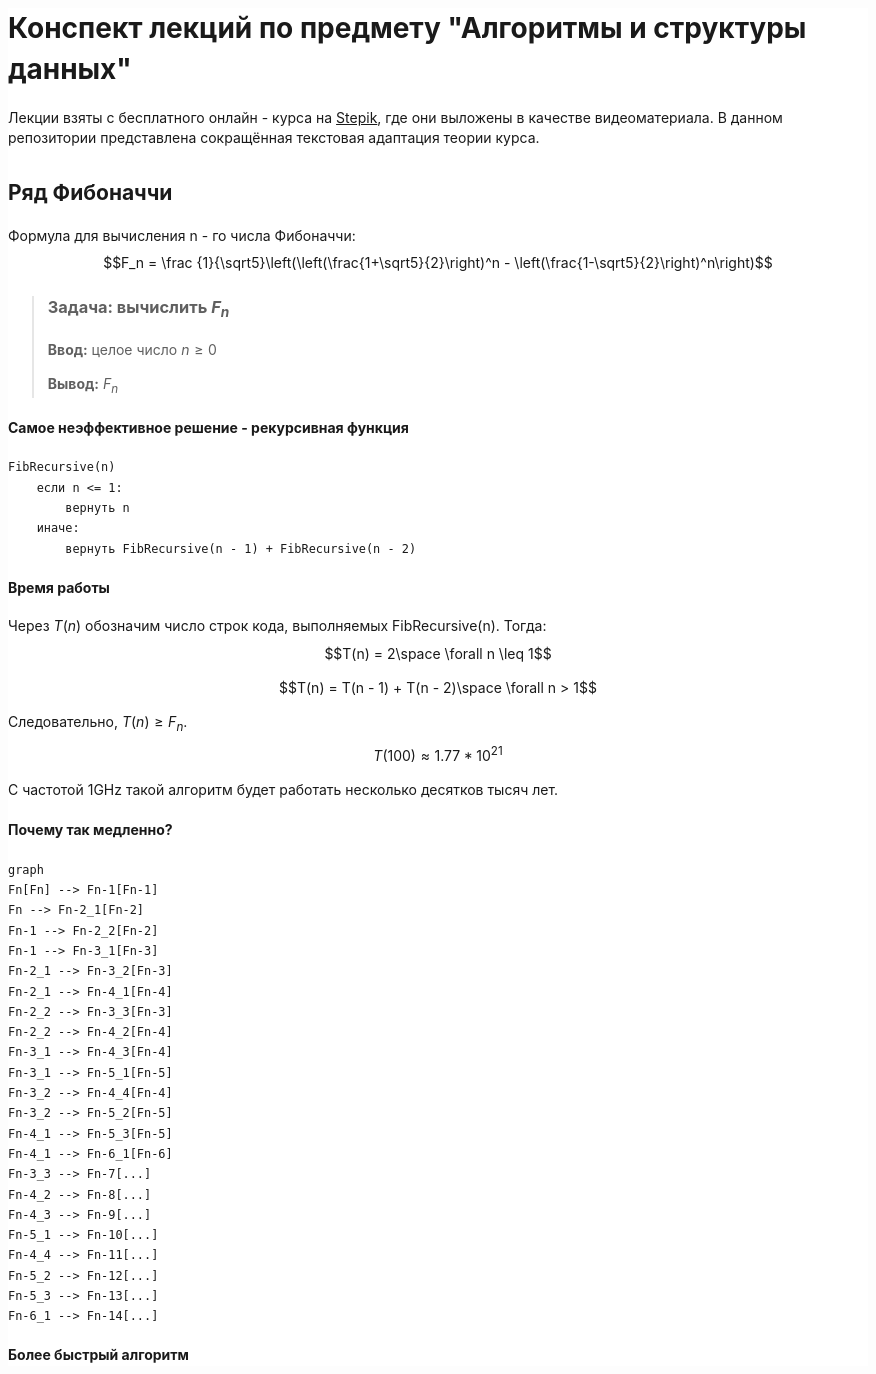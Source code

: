 # Конспект лекций по предмету "Алгоритмы и структуры данных"
Лекции взяты с бесплатного онлайн - курса на [Stepik](https://stepik.org/course/217/syllabus), где они выложены в качестве видеоматериала. В данном репозитории представлена сокращённая текстовая адаптация теории курса.

## Ряд Фибоначчи
Формула для вычисления n - го числа Фибоначчи:
$$F_n = \frac {1}{\sqrt5}\left(\left(\frac{1+\sqrt5}{2}\right)^n - \left(\frac{1-\sqrt5}{2}\right)^n\right)$$

>### Задача: вычислить $F_n$
>**Ввод:** целое число $n \geq 0$
>
>**Вывод:** $F_n$

#### Самое неэффективное решение - рекурсивная функция

```
FibRecursive(n)
	если n <= 1:
		вернуть n
	иначе:
		вернуть FibRecursive(n - 1) + FibRecursive(n - 2)
```

#### Время работы 
Через $T(n)$ обозначим число строк кода, выполняемых FibRecursive(n). Тогда:
$$T(n) = 2\space \forall n \leq 1$$

$$T(n) = T(n - 1) + T(n - 2)\space \forall n > 1$$

Следовательно, $T(n) \geq F_n$.
$$T(100) \approx 1.77 * 10^{21}$$

C частотой 1GHz такой алгоритм будет работать несколько десятков тысяч лет.

#### Почему так медленно?
```mermaid
graph
Fn[Fn] --> Fn-1[Fn-1]
Fn --> Fn-2_1[Fn-2]
Fn-1 --> Fn-2_2[Fn-2]
Fn-1 --> Fn-3_1[Fn-3]
Fn-2_1 --> Fn-3_2[Fn-3]
Fn-2_1 --> Fn-4_1[Fn-4]
Fn-2_2 --> Fn-3_3[Fn-3]
Fn-2_2 --> Fn-4_2[Fn-4]
Fn-3_1 --> Fn-4_3[Fn-4]
Fn-3_1 --> Fn-5_1[Fn-5]
Fn-3_2 --> Fn-4_4[Fn-4]
Fn-3_2 --> Fn-5_2[Fn-5]
Fn-4_1 --> Fn-5_3[Fn-5]
Fn-4_1 --> Fn-6_1[Fn-6]
Fn-3_3 --> Fn-7[...]
Fn-4_2 --> Fn-8[...]
Fn-4_3 --> Fn-9[...]
Fn-5_1 --> Fn-10[...]
Fn-4_4 --> Fn-11[...]
Fn-5_2 --> Fn-12[...]
Fn-5_3 --> Fn-13[...]
Fn-6_1 --> Fn-14[...]
```
#### Более быстрый алгоритм
